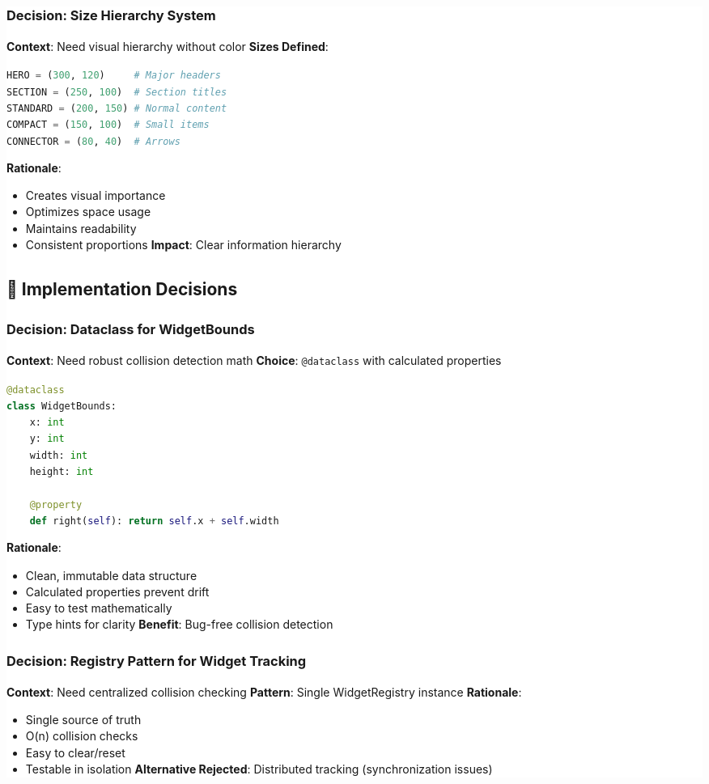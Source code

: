 ### Decision: Size Hierarchy System
**Context**: Need visual hierarchy without color
**Sizes Defined**:
```python
HERO = (300, 120)     # Major headers
SECTION = (250, 100)  # Section titles  
STANDARD = (200, 150) # Normal content
COMPACT = (150, 100)  # Small items
CONNECTOR = (80, 40)  # Arrows
```
**Rationale**:
- Creates visual importance
- Optimizes space usage
- Maintains readability
- Consistent proportions
**Impact**: Clear information hierarchy

## 🔧 Implementation Decisions

### Decision: Dataclass for WidgetBounds
**Context**: Need robust collision detection math
**Choice**: `@dataclass` with calculated properties
```python
@dataclass
class WidgetBounds:
    x: int
    y: int
    width: int
    height: int
    
    @property
    def right(self): return self.x + self.width
```
**Rationale**:
- Clean, immutable data structure
- Calculated properties prevent drift
- Easy to test mathematically
- Type hints for clarity
**Benefit**: Bug-free collision detection

### Decision: Registry Pattern for Widget Tracking
**Context**: Need centralized collision checking
**Pattern**: Single WidgetRegistry instance
**Rationale**:
- Single source of truth
- O(n) collision checks
- Easy to clear/reset
- Testable in isolation
**Alternative Rejected**: Distributed tracking (synchronization issues)
